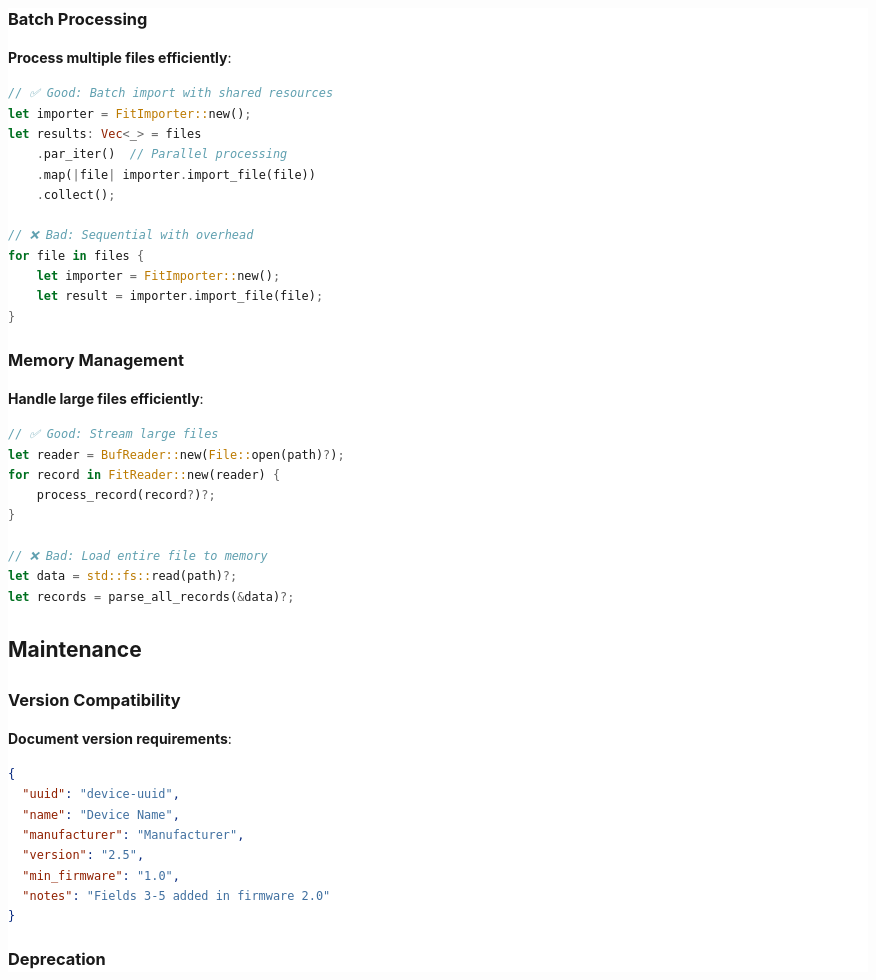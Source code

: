 ### Batch Processing

**Process multiple files efficiently**:

```rust
// ✅ Good: Batch import with shared resources
let importer = FitImporter::new();
let results: Vec<_> = files
    .par_iter()  // Parallel processing
    .map(|file| importer.import_file(file))
    .collect();

// ❌ Bad: Sequential with overhead
for file in files {
    let importer = FitImporter::new();
    let result = importer.import_file(file);
}
```

### Memory Management

**Handle large files efficiently**:

```rust
// ✅ Good: Stream large files
let reader = BufReader::new(File::open(path)?);
for record in FitReader::new(reader) {
    process_record(record?)?;
}

// ❌ Bad: Load entire file to memory
let data = std::fs::read(path)?;
let records = parse_all_records(&data)?;
```

## Maintenance

### Version Compatibility

**Document version requirements**:

```json
{
  "uuid": "device-uuid",
  "name": "Device Name",
  "manufacturer": "Manufacturer",
  "version": "2.5",
  "min_firmware": "1.0",
  "notes": "Fields 3-5 added in firmware 2.0"
}
```

### Deprecation
